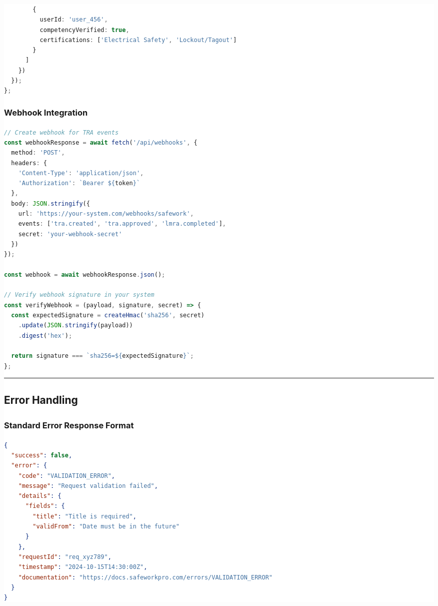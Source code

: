 ```typescript
        {
          userId: 'user_456',
          competencyVerified: true,
          certifications: ['Electrical Safety', 'Lockout/Tagout']
        }
      ]
    })
  });
};
```

### Webhook Integration

```typescript
// Create webhook for TRA events
const webhookResponse = await fetch('/api/webhooks', {
  method: 'POST',
  headers: {
    'Content-Type': 'application/json',
    'Authorization': `Bearer ${token}`
  },
  body: JSON.stringify({
    url: 'https://your-system.com/webhooks/safework',
    events: ['tra.created', 'tra.approved', 'lmra.completed'],
    secret: 'your-webhook-secret'
  })
});

const webhook = await webhookResponse.json();

// Verify webhook signature in your system
const verifyWebhook = (payload, signature, secret) => {
  const expectedSignature = createHmac('sha256', secret)
    .update(JSON.stringify(payload))
    .digest('hex');

  return signature === `sha256=${expectedSignature}`;
};
```

---

## Error Handling

### Standard Error Response Format

```json
{
  "success": false,
  "error": {
    "code": "VALIDATION_ERROR",
    "message": "Request validation failed",
    "details": {
      "fields": {
        "title": "Title is required",
        "validFrom": "Date must be in the future"
      }
    },
    "requestId": "req_xyz789",
    "timestamp": "2024-10-15T14:30:00Z",
    "documentation": "https://docs.safeworkpro.com/errors/VALIDATION_ERROR"
  }
}
```